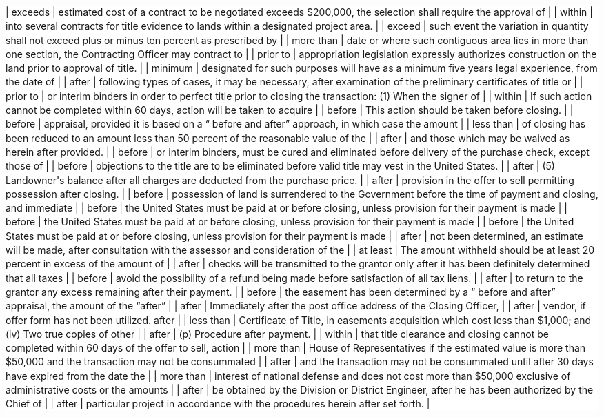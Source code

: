 | exceeds       | estimated cost of a contract to be negotiated exceeds $200,000, the selection shall require the approval of                               |
| within        | into several contracts for title evidence to lands within  a designated project area.                                                     |
| exceed        | such event the variation in quantity shall not exceed plus or minus ten percent as prescribed by                                          |
| more than     | date or where such contiguous area lies in more than one section, the Contracting Officer may contract to                                 |
| prior to      | appropriation legislation expressly authorizes construction on the land prior to  approval of title.                                      |
| minimum       | designated for such purposes will have as a minimum five years legal experience, from the date of                                         |
| after         | following types of cases, it may be necessary, after examination of the preliminary certificates of title or                              |
| prior to      | or interim binders in order to perfect title prior to closing the transaction: (1) When the signer of                                     |
| within        | If such action cannot be completed  within 60 days, action will be taken to acquire                                                       |
| before        | This action should be taken  before  closing.                                                                                             |
| before        | appraisal, provided it is based on a &#8220; before and after&#8221; approach, in which case the amount                                   |
| less than     | of closing has been reduced to an amount less than 50 percent of the reasonable value of the                                              |
| after         | and those which may be waived as herein after  provided.                                                                                  |
| before        | or interim binders, must be cured and eliminated before delivery of the purchase check, except those of                                   |
| before        | objections to the title are to be eliminated before  valid title may vest in the United States.                                           |
| after         | (5) Landowner's balance  after  all charges are deducted from the purchase price.                                                         |
| after         | provision in the offer to sell permitting possession after  closing.                                                                      |
| before        | possession of land is surrendered to the Government before the time of payment and closing, and immediate                                 |
| before        | the United States must be paid at or before closing, unless provision for their payment is made                                           |
| before        | the United States must be paid at or before closing, unless provision for their payment is made                                           |
| before        | the United States must be paid at or before closing, unless provision for their payment is made                                           |
| after         | not been determined, an estimate will be made, after consultation with the assessor and consideration of the                              |
| at least      | The amount withheld should be  at least 20 percent in excess of the amount of                                                             |
| after         | checks will be transmitted to the grantor only after it has been definitely determined that all taxes                                     |
| before        | avoid the possibility of a refund being made before  satisfaction of all tax liens.                                                       |
| after         | to return to the grantor any excess remaining after  their payment.                                                                       |
| before        | the easement has been determined by a &#8220; before and after&#8221; appraisal, the amount of the &#8220;after&#8221;                    |
| after         | Immediately  after the post office address of the Closing Officer,                                                                        |
| after         | vendor, if offer form has not been utilized. after                                                                                        |
| less than     | Certificate of Title, in easements acquisition which cost less than $1,000; and (iv) Two true copies of other                             |
| after         | (p) Procedure  after  payment.                                                                                                            |
| within        | that title clearance and closing cannot be completed within 60 days of the offer to sell, action                                          |
| more than     | House of Representatives if the estimated value is more than $50,000 and the transaction may not be consummated                           |
| after         | and the transaction may not be consummated until after 30 days have expired from the date the                                             |
| more than     | interest of national defense and does not cost more than $50,000 exclusive of administrative costs or the amounts                         |
| after         | be obtained by the Division or District Engineer, after he has been authorized by the Chief of                                            |
| after         | particular project in accordance with the procedures herein after  set forth.                                                             |